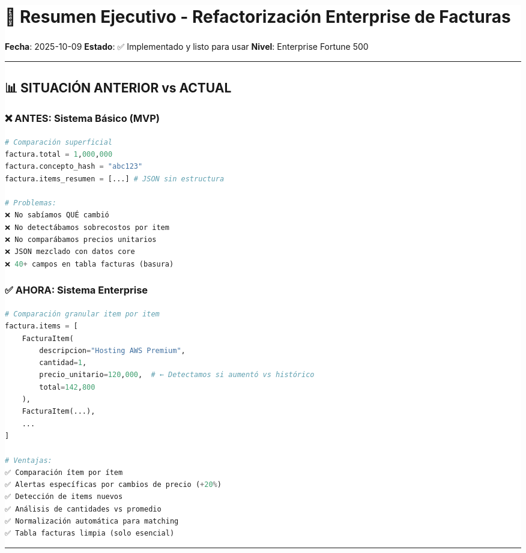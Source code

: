 # 🎯 Resumen Ejecutivo - Refactorización Enterprise de Facturas

**Fecha**: 2025-10-09
**Estado**: ✅ Implementado y listo para usar
**Nivel**: Enterprise Fortune 500

---

## 📊 SITUACIÓN ANTERIOR vs ACTUAL

### ❌ **ANTES: Sistema Básico (MVP)**

```python
# Comparación superficial
factura.total = 1,000,000
factura.concepto_hash = "abc123"
factura.items_resumen = [...] # JSON sin estructura

# Problemas:
❌ No sabíamos QUÉ cambió
❌ No detectábamos sobrecostos por item
❌ No comparábamos precios unitarios
❌ JSON mezclado con datos core
❌ 40+ campos en tabla facturas (basura)
```

### ✅ **AHORA: Sistema Enterprise**

```python
# Comparación granular item por item
factura.items = [
    FacturaItem(
        descripcion="Hosting AWS Premium",
        cantidad=1,
        precio_unitario=120,000,  # ← Detectamos si aumentó vs histórico
        total=142,800
    ),
    FacturaItem(...),
    ...
]

# Ventajas:
✅ Comparación ítem por ítem
✅ Alertas específicas por cambios de precio (+20%)
✅ Detección de items nuevos
✅ Análisis de cantidades vs promedio
✅ Normalización automática para matching
✅ Tabla facturas limpia (solo esencial)
```

---